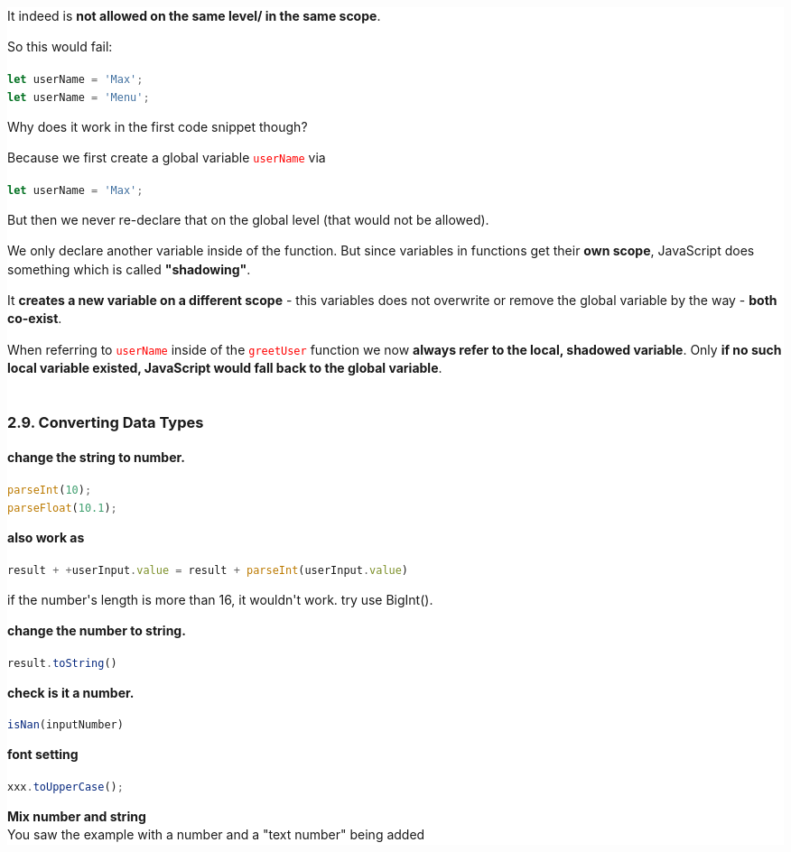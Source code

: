 It indeed is **not allowed on the same level/ in the same scope**.

So this would fail:
```js
let userName = 'Max';
let userName = 'Menu';
```
Why does it work in the first code snippet though?

Because we first create a global variable <span style="color: red">`userName`</span> via
```js
let userName = 'Max';
```
But then we never re-declare that on the global level (that would not be allowed).

We only declare another variable inside of the function. But since variables in functions get their **own scope**, JavaScript does something which is called **"shadowing"**.

It **creates a new variable on a different scope** - this variables does not overwrite or remove the global variable by the way - **both co-exist**.

When referring to <span style="color: red">`userName`</span> inside of the <span style="color: red">`greetUser`</span> function we now **always refer to the local, shadowed variable**. Only **if no such local variable existed, JavaScript would fall back to the global variable**.

#
### 2.9. Converting Data Types
**change the string to number.**
```js
parseInt(10);
parseFloat(10.1);
```
**also work as**

```js
result + +userInput.value = result + parseInt(userInput.value)
```

if the number's length is more than 16, it wouldn't work. try use BigInt().

**change the number to string.**
```js
result.toString()
```

**check is it a number.**
```js
isNan(inputNumber)
```


**font setting**

```js
xxx.toUpperCase();
```

**Mix number and string**  
You saw the example with a number and a "text number" being added
